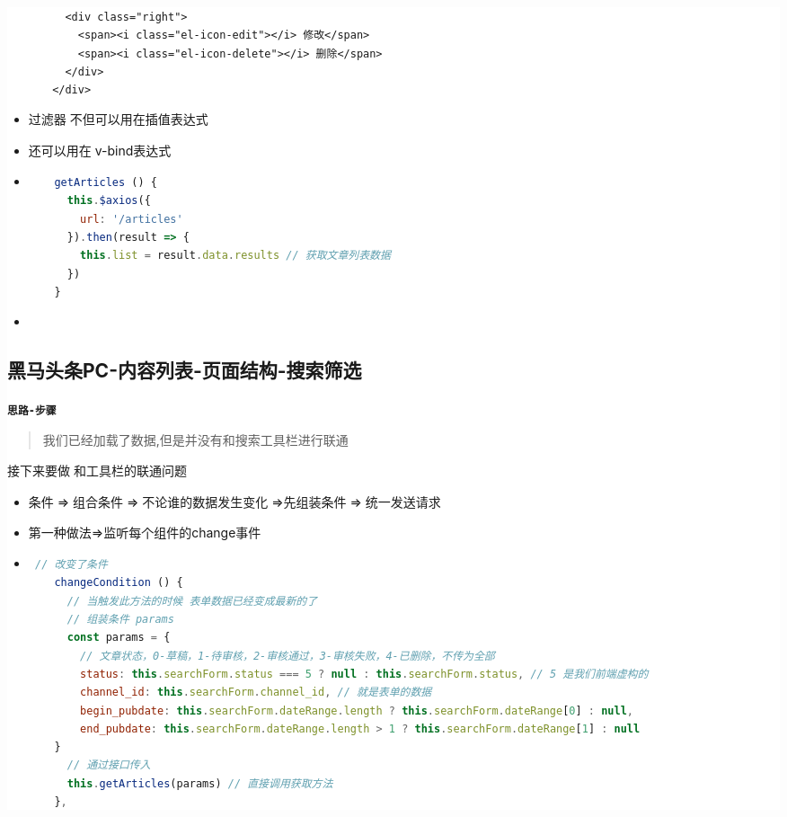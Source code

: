 ```vue
         <div class="right">
           <span><i class="el-icon-edit"></i> 修改</span>
           <span><i class="el-icon-delete"></i> 删除</span>
         </div>
       </div>
```

* 过滤器 不但可以用在插值表达式 

* 还可以用在 v-bind表达式

  

* ```js
      getArticles () {
        this.$axios({
          url: '/articles'
        }).then(result => {
          this.list = result.data.results // 获取文章列表数据
        })
      }
  ```

* 

## 黑马头条PC-内容列表-页面结构-搜索筛选

**`思路-步骤`**

>  我们已经加载了数据,但是并没有和搜索工具栏进行联通

接下来要做 和工具栏的联通问题

* 条件 => 组合条件 => 不论谁的数据发生变化 =>先组装条件  => 统一发送请求

* 第一种做法=>监听每个组件的change事件

* ```js
   // 改变了条件
      changeCondition () {
        // 当触发此方法的时候 表单数据已经变成最新的了
        // 组装条件 params
        const params = {
          // 文章状态，0-草稿，1-待审核，2-审核通过，3-审核失败，4-已删除，不传为全部
          status: this.searchForm.status === 5 ? null : this.searchForm.status, // 5 是我们前端虚构的
          channel_id: this.searchForm.channel_id, // 就是表单的数据
          begin_pubdate: this.searchForm.dateRange.length ? this.searchForm.dateRange[0] : null,
          end_pubdate: this.searchForm.dateRange.length > 1 ? this.searchForm.dateRange[1] : null
      }
        // 通过接口传入
        this.getArticles(params) // 直接调用获取方法
      },
  ```
  